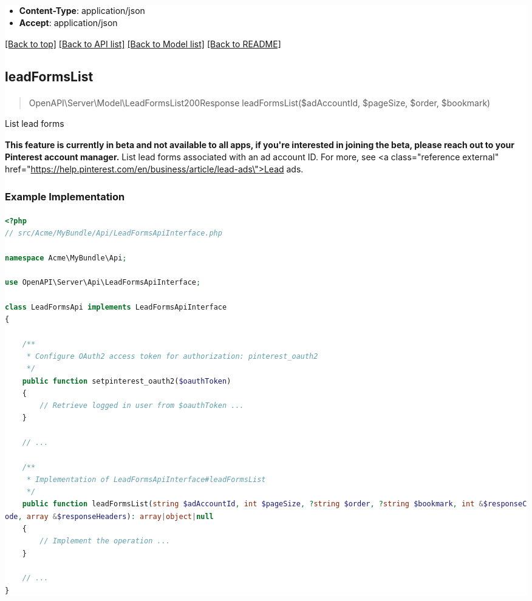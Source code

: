  - **Content-Type**: application/json
 - **Accept**: application/json

[[Back to top]](#) [[Back to API list]](../../README.md#documentation-for-api-endpoints) [[Back to Model list]](../../README.md#documentation-for-models) [[Back to README]](../../README.md)

## **leadFormsList**
> OpenAPI\Server\Model\LeadFormsList200Response leadFormsList($adAccountId, $pageSize, $order, $bookmark)

List lead forms

<strong>This feature is currently in beta and not available to all apps, if you're interested in joining the beta, please reach out to your Pinterest account manager.</strong>  List lead forms associated with an ad account ID.  For more, see <a class=\"reference external\" href=\"https://help.pinterest.com/en/business/article/lead-ads\">Lead ads</a>.

### Example Implementation
```php
<?php
// src/Acme/MyBundle/Api/LeadFormsApiInterface.php

namespace Acme\MyBundle\Api;

use OpenAPI\Server\Api\LeadFormsApiInterface;

class LeadFormsApi implements LeadFormsApiInterface
{

    /**
     * Configure OAuth2 access token for authorization: pinterest_oauth2
     */
    public function setpinterest_oauth2($oauthToken)
    {
        // Retrieve logged in user from $oauthToken ...
    }

    // ...

    /**
     * Implementation of LeadFormsApiInterface#leadFormsList
     */
    public function leadFormsList(string $adAccountId, int $pageSize, ?string $order, ?string $bookmark, int &$responseCode, array &$responseHeaders): array|object|null
    {
        // Implement the operation ...
    }

    // ...
}
```
